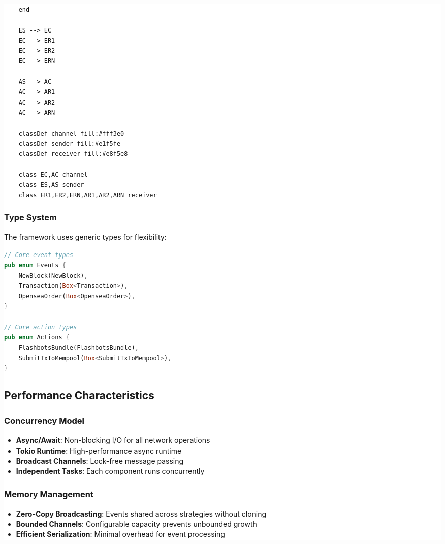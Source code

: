 ```mermaid
    end

    ES --> EC
    EC --> ER1
    EC --> ER2
    EC --> ERN

    AS --> AC
    AC --> AR1
    AC --> AR2
    AC --> ARN

    classDef channel fill:#fff3e0
    classDef sender fill:#e1f5fe
    classDef receiver fill:#e8f5e8

    class EC,AC channel
    class ES,AS sender
    class ER1,ER2,ERN,AR1,AR2,ARN receiver
```

### Type System

The framework uses generic types for flexibility:

```rust
// Core event types
pub enum Events {
    NewBlock(NewBlock),
    Transaction(Box<Transaction>),
    OpenseaOrder(Box<OpenseaOrder>),
}

// Core action types  
pub enum Actions {
    FlashbotsBundle(FlashbotsBundle),
    SubmitTxToMempool(Box<SubmitTxToMempool>),
}
```

## Performance Characteristics

### Concurrency Model
- **Async/Await**: Non-blocking I/O for all network operations
- **Tokio Runtime**: High-performance async runtime
- **Broadcast Channels**: Lock-free message passing
- **Independent Tasks**: Each component runs concurrently

### Memory Management
- **Zero-Copy Broadcasting**: Events shared across strategies without cloning
- **Bounded Channels**: Configurable capacity prevents unbounded growth
- **Efficient Serialization**: Minimal overhead for event processing
